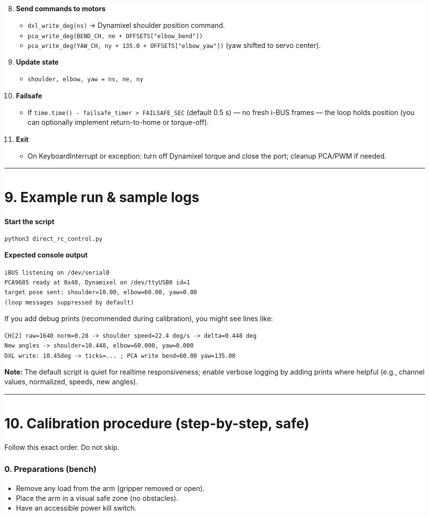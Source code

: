 8. **Send commands to motors**
   - `dxl_write_deg(ns)` → Dynamixel shoulder position command.
   - `pca_write_deg(BEND_CH, ne + OFFSETS["elbow_bend"])`
   - `pca_write_deg(YAW_CH, ny + 135.0 + OFFSETS["elbow_yaw"])` (yaw shifted to servo center).

9. **Update state**
   - `shoulder, elbow, yaw = ns, ne, ny`

10. **Failsafe**
    - If `time.time() - failsafe_timer > FAILSAFE_SEC` (default 0.5 s) — no fresh i-BUS frames — the loop holds position (you can optionally implement return-to-home or torque-off).

11. **Exit**
    - On KeyboardInterrupt or exception: turn off Dynamixel torque and close the port; cleanup PCA/PWM if needed.

---

# 9. Example run & sample logs

**Start the script**
```bash
python3 direct_rc_control.py
```

**Expected console output**
```
iBUS listening on /dev/serial0
PCA9685 ready at 0x40, Dynamixel on /dev/ttyUSB0 id=1
target pose sent: shoulder=10.00, elbow=60.00, yaw=0.00
(loop messages suppressed by default)
```

If you add debug prints (recommended during calibration), you might see lines like:
```
CH[2] raw=1640 norm=0.28 -> shoulder speed=22.4 deg/s -> delta=0.448 deg
New angles -> shoulder=10.448, elbow=60.000, yaw=0.000
DXL write: 10.45deg -> ticks=... ; PCA write bend=60.00 yaw=135.00
```

**Note:** The default script is quiet for realtime responsiveness; enable verbose logging by adding prints where helpful (e.g., channel values, normalized, speeds, new angles).

---

# 10. Calibration procedure (step-by-step, safe)

Follow this exact order. Do not skip.

### 0. Preparations (bench)
- Remove any load from the arm (gripper removed or open).
- Place the arm in a visual safe zone (no obstacles).
- Have an accessible power kill switch.
